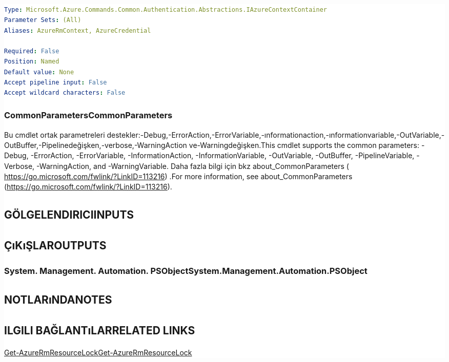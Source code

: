 ```yaml
Type: Microsoft.Azure.Commands.Common.Authentication.Abstractions.IAzureContextContainer
Parameter Sets: (All)
Aliases: AzureRmContext, AzureCredential

Required: False
Position: Named
Default value: None
Accept pipeline input: False
Accept wildcard characters: False
```

### <span data-ttu-id="87b9a-169">CommonParameters</span><span class="sxs-lookup"><span data-stu-id="87b9a-169">CommonParameters</span></span>
<span data-ttu-id="87b9a-170">Bu cmdlet ortak parametreleri destekler:-Debug,-ErrorAction,-ErrorVariable,-ınformationaction,-ınformationvariable,-OutVariable,-OutBuffer,-Pipelinedeğişken,-verbose,-WarningAction ve-Warningdeğişken.</span><span class="sxs-lookup"><span data-stu-id="87b9a-170">This cmdlet supports the common parameters: -Debug, -ErrorAction, -ErrorVariable, -InformationAction, -InformationVariable, -OutVariable, -OutBuffer, -PipelineVariable, -Verbose, -WarningAction, and -WarningVariable.</span></span> <span data-ttu-id="87b9a-171">Daha fazla bilgi için bkz about_CommonParameters ( https://go.microsoft.com/fwlink/?LinkID=113216) .</span><span class="sxs-lookup"><span data-stu-id="87b9a-171">For more information, see about_CommonParameters (https://go.microsoft.com/fwlink/?LinkID=113216).</span></span>

## <span data-ttu-id="87b9a-172">GÖLGELENDIRICI</span><span class="sxs-lookup"><span data-stu-id="87b9a-172">INPUTS</span></span>

## <span data-ttu-id="87b9a-173">ÇıKıŞLAR</span><span class="sxs-lookup"><span data-stu-id="87b9a-173">OUTPUTS</span></span>

### <span data-ttu-id="87b9a-174">System. Management. Automation. PSObject</span><span class="sxs-lookup"><span data-stu-id="87b9a-174">System.Management.Automation.PSObject</span></span>

## <span data-ttu-id="87b9a-175">NOTLARıNDA</span><span class="sxs-lookup"><span data-stu-id="87b9a-175">NOTES</span></span>

## <span data-ttu-id="87b9a-176">ILGILI BAĞLANTıLAR</span><span class="sxs-lookup"><span data-stu-id="87b9a-176">RELATED LINKS</span></span>

[<span data-ttu-id="87b9a-177">Get-AzureRmResourceLock</span><span class="sxs-lookup"><span data-stu-id="87b9a-177">Get-AzureRmResourceLock</span></span>](./Get-AzureRmResourceLock.md)

